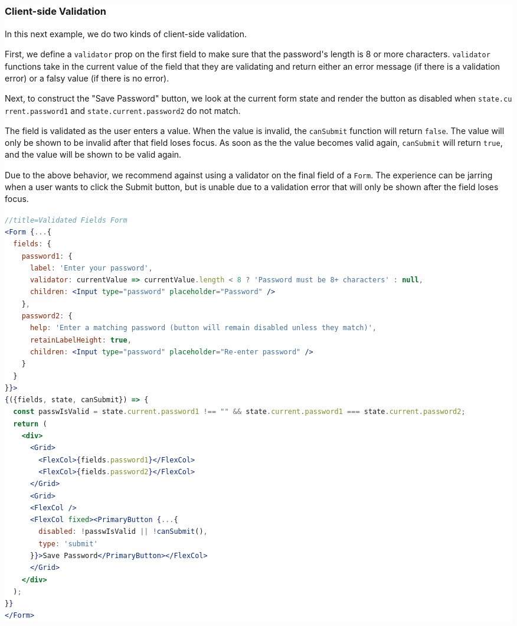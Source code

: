 ### Client-side Validation

In this next example, we do two kinds of client-side validation.

First, we define a `validator` prop on the first field to make sure that the password's length is 8 or
more characters. `validator` functions take in the current value of the field that they are validating and
return either an error message (if there is a validation error) or a falsy value (if there is no error).

Next, to construct the "Save Password" button, we look at the current form state and render the button as
disabled when `state.current.password1` and `state.current.password2` do not match.

The field is validated as the user enters a value. When the value is invalid, the `canSubmit` function will return `false`. The value will only be shown to be invalid after that field loses focus. As soon as the the value becomes valid again, `canSubmit` will return `true`, and the value will be shown to be valid again.

Due to the above behavior, we recommend against using a validator on the final field of a `Form`. The experience can be jarring when a user wants to click the Submit button, but is unable due to a validation error that will only be shown after the field loses focus.

```jsx harmony
//title=Validated Fields Form
<Form {...{
  fields: {
    password1: {
      label: 'Enter your password',
      validator: currentValue => currentValue.length < 8 ? 'Password must be 8+ characters' : null,
      children: <Input type="password" placeholder="Password" />
    },
    password2: {
      help: 'Enter a matching password (button will remain disabled unless they match)',
      retainLabelHeight: true,
      children: <Input type="password" placeholder="Re-enter password" />
    }
  }
}}>
{({fields, state, canSubmit}) => {
  const passwIsValid = state.current.password1 !== "" && state.current.password1 === state.current.password2;
  return (
    <div>
      <Grid>
        <FlexCol>{fields.password1}</FlexCol>
        <FlexCol>{fields.password2}</FlexCol>
      </Grid>
      <Grid>
      <FlexCol />
      <FlexCol fixed><PrimaryButton {...{
        disabled: !passwIsValid || !canSubmit(),
        type: 'submit'
      }}>Save Password</PrimaryButton></FlexCol>
      </Grid>
    </div>
  );
}}
</Form>
```
